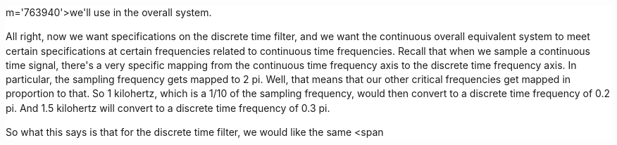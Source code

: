   m='763940'>we'll</span> <span m='764180'>use</span> <span m='764570'>in</span>
  <span m='764630'>the</span> <span m='764750'>overall</span> <span
  m='765110'>system.</span> </p><p><span m='767360'>All</span> <span
  m='767430'>right,</span> <span m='767640'>now</span> <span
  m='769500'>we</span> <span m='769620'>want</span> <span
  m='769920'>specifications</span> <span m='771100'>on</span> <span
  m='771760'>the</span> <span m='771850'>discrete</span> <span
  m='772240'>time</span> <span m='772490'>filter,</span> <span
  m='774500'>and</span> <span m='775560'>we</span> <span m='775800'>want</span>
  <span m='776310'>the</span> <span m='776650'>continuous</span> <span
  m='777400'>overall</span> <span m='777980'>equivalent</span> <span
  m='778430'>system</span> <span m='779570'>to</span> <span
  m='782670'>meet</span> <span m='782920'>certain</span> <span
  m='783160'>specifications</span> <span m='784100'>at</span> <span
  m='784170'>certain</span> <span m='784560'>frequencies</span> <span
  m='785440'>related</span> <span m='785920'>to</span> <span
  m='786280'>continuous</span> <span m='786850'>time</span> <span
  m='787110'>frequencies.</span> <span m='789010'>Recall</span> <span
  m='789790'>that</span> <span m='790280'>when</span> <span m='790890'>we</span>
  <span m='791360'>sample</span> <span m='792570'>a</span> <span
  m='792640'>continuous</span> <span m='793220'>time</span> <span
  m='793480'>signal,</span> <span m='794550'>there's</span> <span
  m='794750'>a</span> <span m='794810'>very</span> <span
  m='795140'>specific</span> <span m='795710'>mapping</span> <span
  m='796330'>from</span> <span m='797290'>the</span> <span
  m='797420'>continuous</span> <span m='797990'>time</span> <span
  m='798230'>frequency</span> <span m='798760'>axis</span> <span
  m='799160'>to</span> <span m='799280'>the</span> <span
  m='799390'>discrete</span> <span m='799800'>time</span> <span
  m='800030'>frequency</span> <span m='800570'>axis.</span> <span
  m='801590'>In</span> <span m='801740'>particular,</span> <span
  m='802840'>the</span> <span m='802940'>sampling</span> <span
  m='803490'>frequency</span> <span m='804750'>gets</span> <span
  m='805010'>mapped</span> <span m='805710'>to</span> <span m='806680'>2</span>
  <span m='806860'>pi.</span> <span m='809120'>Well,</span> <span
  m='809650'>that</span> <span m='809910'>means</span> <span
  m='810380'>that</span> <span m='810610'>our</span> <span
  m='810830'>other</span> <span m='811050'>critical</span> <span
  m='811460'>frequencies</span> <span m='812390'>get</span> <span
  m='812550'>mapped</span> <span m='813290'>in</span> <span
  m='813450'>proportion</span> <span m='814050'>to</span> <span
  m='814170'>that.</span> <span m='814500'>So</span> <span m='815430'>1</span>
  <span m='815700'>kilohertz,</span> <span m='816490'>which</span> <span
  m='816700'>is</span> <span m='816810'>a</span> <span m='816900'>1/10</span>
  <span m='818190'>of</span> <span m='818400'>the</span> <span
  m='818510'>sampling</span> <span m='819000'>frequency,</span> <span
  m='820370'>would</span> <span m='820580'>then</span> <span
  m='821210'>convert</span> <span m='821710'>to</span> <span m='821870'>a</span>
  <span m='821940'>discrete</span> <span m='822360'>time</span> <span
  m='822590'>frequency</span> <span m='823390'>of</span> <span
  m='824060'>0.2</span> <span m='824620'>pi.</span> <span m='825860'>And</span>
  <span m='827010'>1.5</span> <span m='827340'>kilohertz</span> <span
  m='828430'>will</span> <span m='828800'>convert</span> <span
  m='829360'>to</span> <span m='829730'>a</span> <span
  m='830390'>discrete</span> <span m='830810'>time</span> <span
  m='831030'>frequency</span> <span m='831700'>of</span> <span
  m='832170'>0.3</span> <span m='832670'>pi.</span> </p><p><span
  m='834620'>So</span> <span m='834800'>what</span> <span m='835020'>this</span>
  <span m='835280'>says</span> <span m='835840'>is</span> <span
  m='836130'>that</span> <span m='836830'>for</span> <span m='837030'>the</span>
  <span m='837160'>discrete</span> <span m='837650'>time</span> <span
  m='837930'>filter,</span> <span m='840020'>we</span> <span
  m='840230'>would</span> <span m='840460'>like</span> <span
  m='841120'>the</span> <span m='841240'>same</span> <span